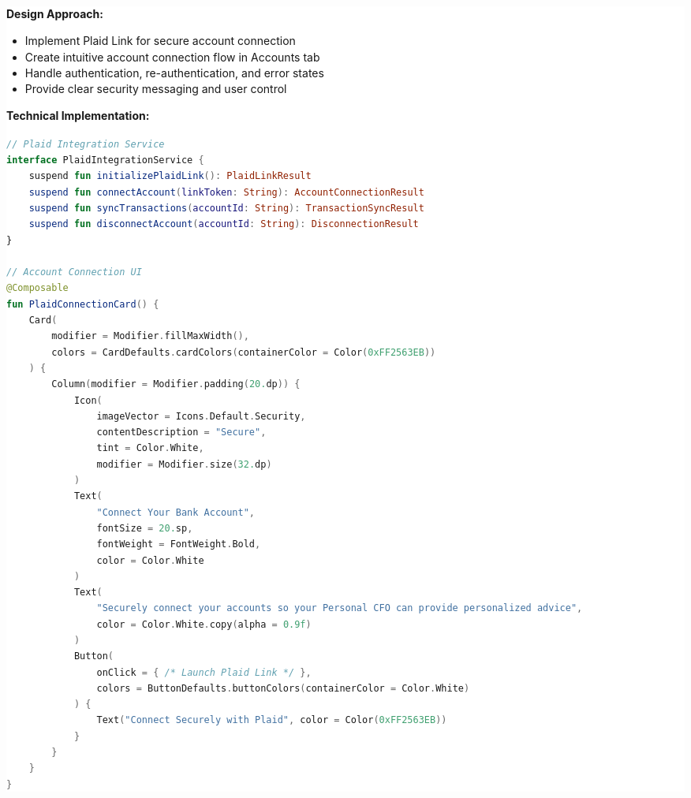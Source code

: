**Design Approach:**
- Implement Plaid Link for secure account connection
- Create intuitive account connection flow in Accounts tab
- Handle authentication, re-authentication, and error states
- Provide clear security messaging and user control

**Technical Implementation:**
```kotlin
// Plaid Integration Service
interface PlaidIntegrationService {
    suspend fun initializePlaidLink(): PlaidLinkResult
    suspend fun connectAccount(linkToken: String): AccountConnectionResult
    suspend fun syncTransactions(accountId: String): TransactionSyncResult
    suspend fun disconnectAccount(accountId: String): DisconnectionResult
}

// Account Connection UI
@Composable
fun PlaidConnectionCard() {
    Card(
        modifier = Modifier.fillMaxWidth(),
        colors = CardDefaults.cardColors(containerColor = Color(0xFF2563EB))
    ) {
        Column(modifier = Modifier.padding(20.dp)) {
            Icon(
                imageVector = Icons.Default.Security,
                contentDescription = "Secure",
                tint = Color.White,
                modifier = Modifier.size(32.dp)
            )
            Text(
                "Connect Your Bank Account",
                fontSize = 20.sp,
                fontWeight = FontWeight.Bold,
                color = Color.White
            )
            Text(
                "Securely connect your accounts so your Personal CFO can provide personalized advice",
                color = Color.White.copy(alpha = 0.9f)
            )
            Button(
                onClick = { /* Launch Plaid Link */ },
                colors = ButtonDefaults.buttonColors(containerColor = Color.White)
            ) {
                Text("Connect Securely with Plaid", color = Color(0xFF2563EB))
            }
        }
    }
}
```
